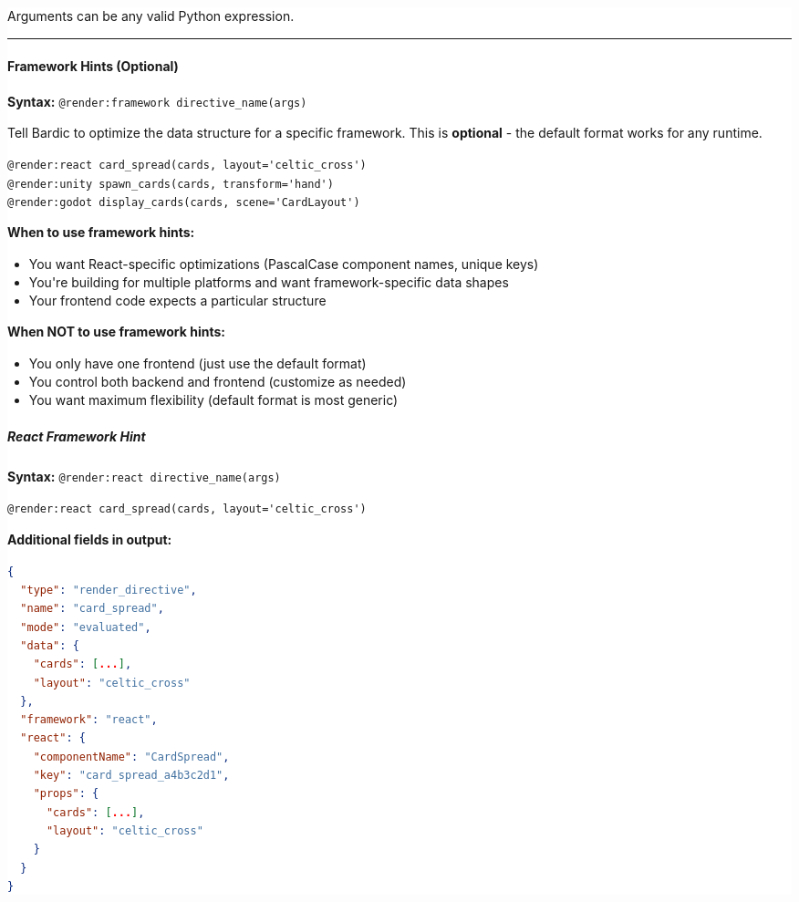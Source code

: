 Arguments can be any valid Python expression.

---

#### Framework Hints (Optional)

**Syntax:** `@render:framework directive_name(args)`

Tell Bardic to optimize the data structure for a specific framework. This is **optional** - the default format works for any runtime.

```bard
@render:react card_spread(cards, layout='celtic_cross')
@render:unity spawn_cards(cards, transform='hand')
@render:godot display_cards(cards, scene='CardLayout')
```

**When to use framework hints:**

- You want React-specific optimizations (PascalCase component names, unique keys)
- You're building for multiple platforms and want framework-specific data shapes
- Your frontend code expects a particular structure

**When NOT to use framework hints:**

- You only have one frontend (just use the default format)
- You control both backend and frontend (customize as needed)
- You want maximum flexibility (default format is most generic)

##### React Framework Hint

**Syntax:** `@render:react directive_name(args)`

```bard
@render:react card_spread(cards, layout='celtic_cross')
```

**Additional fields in output:**

```json
{
  "type": "render_directive",
  "name": "card_spread",
  "mode": "evaluated",
  "data": {
    "cards": [...],
    "layout": "celtic_cross"
  },
  "framework": "react",
  "react": {
    "componentName": "CardSpread",
    "key": "card_spread_a4b3c2d1",
    "props": {
      "cards": [...],
      "layout": "celtic_cross"
    }
  }
}
```
